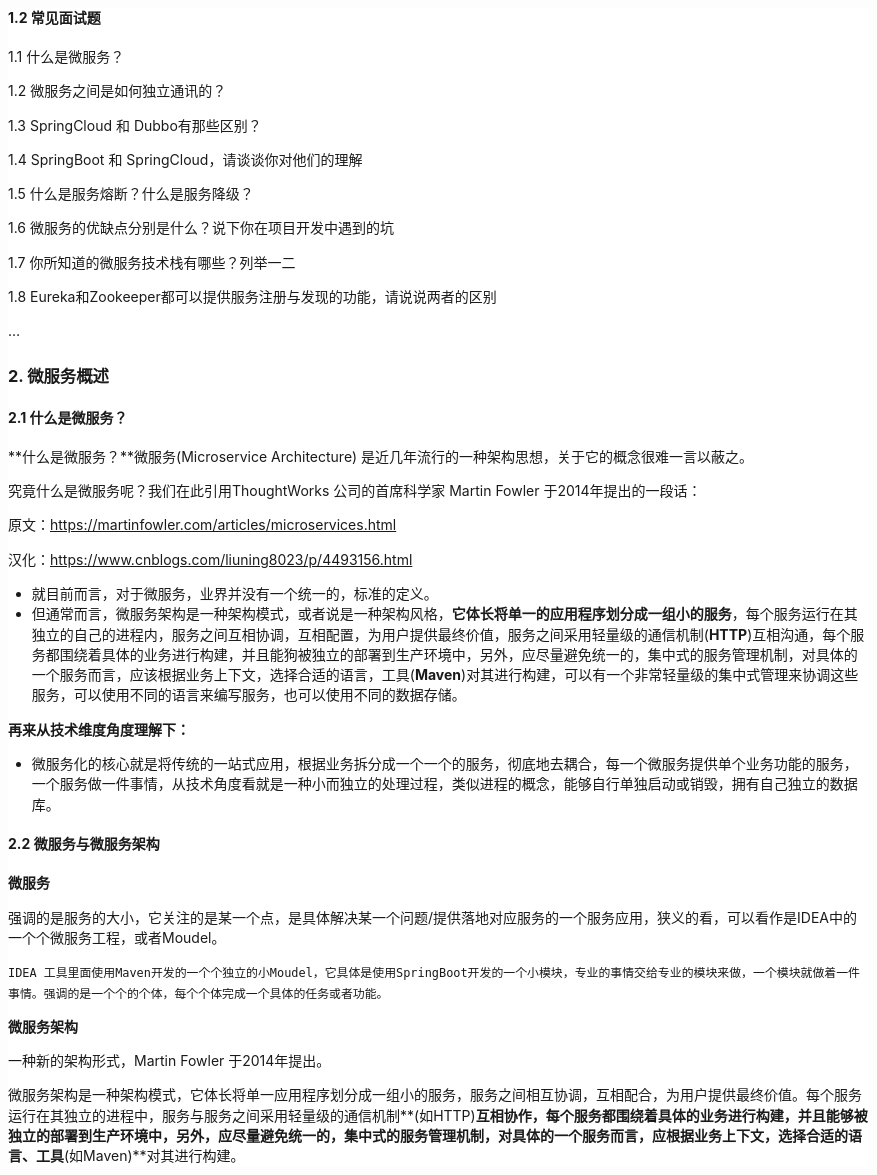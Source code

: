 #### 1.2 常见面试题

1.1 什么是微服务？

1.2 微服务之间是如何独立通讯的？

1.3 SpringCloud 和 Dubbo有那些区别？

1.4 SpringBoot 和 SpringCloud，请谈谈你对他们的理解

1.5 什么是服务熔断？什么是服务降级？

1.6 微服务的优缺点分别是什么？说下你在项目开发中遇到的坑

1.7 你所知道的微服务技术栈有哪些？列举一二

1.8 Eureka和Zookeeper都可以提供服务注册与发现的功能，请说说两者的区别

…

### 2. 微服务概述

#### 2.1 什么是微服务？

**什么是微服务？**微服务(Microservice Architecture) 是近几年流行的一种架构思想，关于它的概念很难一言以蔽之。

究竟什么是微服务呢？我们在此引用ThoughtWorks 公司的首席科学家 Martin Fowler 于2014年提出的一段话：

原文：https://martinfowler.com/articles/microservices.html

汉化：https://www.cnblogs.com/liuning8023/p/4493156.html

- 就目前而言，对于微服务，业界并没有一个统一的，标准的定义。
- 但通常而言，微服务架构是一种架构模式，或者说是一种架构风格，**它体长将单一的应用程序划分成一组小的服务**，每个服务运行在其独立的自己的进程内，服务之间互相协调，互相配置，为用户提供最终价值，服务之间采用轻量级的通信机制(**HTTP**)互相沟通，每个服务都围绕着具体的业务进行构建，并且能狗被独立的部署到生产环境中，另外，应尽量避免统一的，集中式的服务管理机制，对具体的一个服务而言，应该根据业务上下文，选择合适的语言，工具(**Maven**)对其进行构建，可以有一个非常轻量级的集中式管理来协调这些服务，可以使用不同的语言来编写服务，也可以使用不同的数据存储。

**再来从技术维度角度理解下：**

- 微服务化的核心就是将传统的一站式应用，根据业务拆分成一个一个的服务，彻底地去耦合，每一个微服务提供单个业务功能的服务，一个服务做一件事情，从技术角度看就是一种小而独立的处理过程，类似进程的概念，能够自行单独启动或销毁，拥有自己独立的数据库。

#### 2.2 微服务与微服务架构

**微服务**

强调的是服务的大小，它关注的是某一个点，是具体解决某一个问题/提供落地对应服务的一个服务应用，狭义的看，可以看作是IDEA中的一个个微服务工程，或者Moudel。

```
IDEA 工具里面使用Maven开发的一个个独立的小Moudel，它具体是使用SpringBoot开发的一个小模块，专业的事情交给专业的模块来做，一个模块就做着一件事情。强调的是一个个的个体，每个个体完成一个具体的任务或者功能。
```

**微服务架构**

一种新的架构形式，Martin Fowler 于2014年提出。

微服务架构是一种架构模式，它体长将单一应用程序划分成一组小的服务，服务之间相互协调，互相配合，为用户提供最终价值。每个服务运行在其独立的进程中，服务与服务之间采用轻量级的通信机制**(如HTTP)**互相协作，每个服务都围绕着具体的业务进行构建，并且能够被独立的部署到生产环境中，另外，应尽量避免统一的，集中式的服务管理机制，对具体的一个服务而言，应根据业务上下文，选择合适的语言、工具**(如Maven)**对其进行构建。

